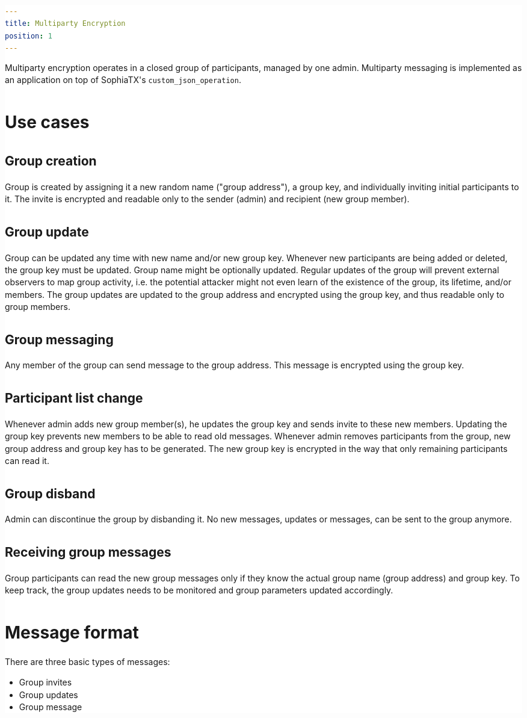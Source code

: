 ```yaml
---
title: Multiparty Encryption
position: 1
---
```


Multiparty encryption operates in a closed group of participants, managed by one admin. Multiparty messaging is implemented as an application on top of SophiaTX's `custom_json_operation`.

# Use cases

## Group creation
Group is created by assigning it a new random name ("group address"), a group key, and individually inviting initial participants to it. The invite is encrypted and readable only to the sender (admin) and recipient (new group member).

## Group update
Group can be updated any time with new name and/or new group key. Whenever new participants are being added or deleted, the group key must be updated. Group name might be optionally updated. Regular updates of the group will prevent external observers to map group activity, i.e. the potential attacker might not even learn of the existence of the group, its lifetime, and/or members. The group updates are updated to the group address and encrypted using the group key, and thus readable only to group members. 

## Group messaging
Any member of the group can send message to the group address. This message is encrypted using the group key.

## Participant list change
Whenever admin adds new group member(s), he updates the group key and sends invite to these new members. Updating the group key prevents new members to be able to read old messages.
Whenever admin removes participants from the group, new group address and group key has to be generated. The new group key is encrypted in the way that only remaining participants can read it.

## Group disband
Admin can discontinue the group by disbanding it. No new messages, updates or messages, can be sent to the group anymore.

## Receiving group messages
Group participants can read the new group messages only if they know the actual group name (group address) and group key. To keep track, the group updates needs to be monitored and group parameters updated accordingly. 

# Message format
There are three basic types of messages: 
* Group invites
* Group updates
* Group message
